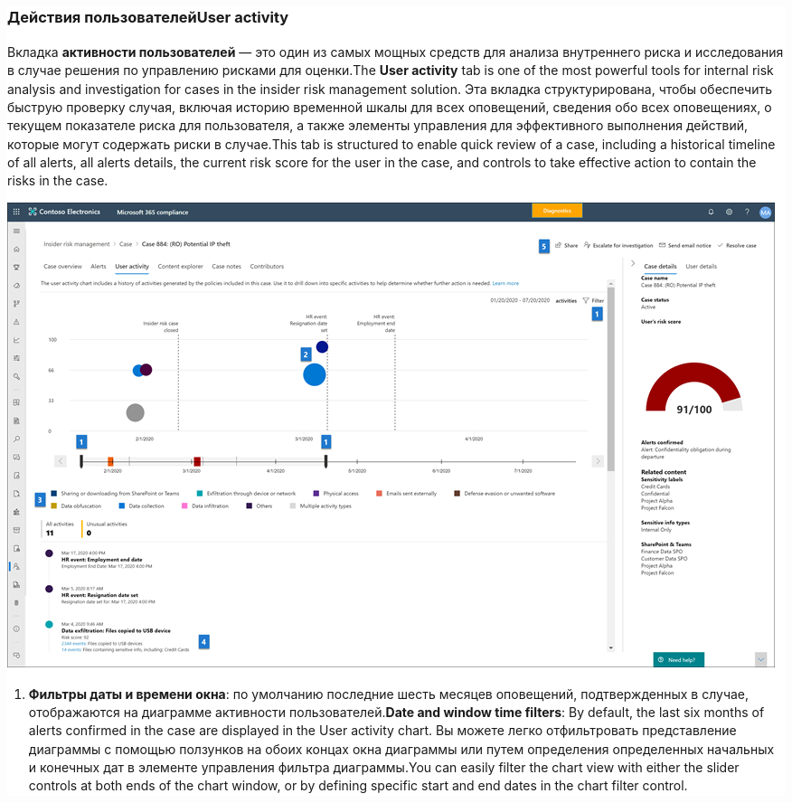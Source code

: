 ### <a name="user-activity"></a><span data-ttu-id="7c910-184">Действия пользователей</span><span class="sxs-lookup"><span data-stu-id="7c910-184">User activity</span></span>

<span data-ttu-id="7c910-185">Вкладка **активности пользователей** — это один из самых мощных средств для анализа внутреннего риска и исследования в случае решения по управлению рисками для оценки.</span><span class="sxs-lookup"><span data-stu-id="7c910-185">The **User activity** tab is one of the most powerful tools for internal risk analysis and investigation for cases in the insider risk management solution.</span></span> <span data-ttu-id="7c910-186">Эта вкладка структурирована, чтобы обеспечить быструю проверку случая, включая историю временной шкалы для всех оповещений, сведения обо всех оповещениях, о текущем показателе риска для пользователя, а также элементы управления для эффективного выполнения действий, которые могут содержать риски в случае.</span><span class="sxs-lookup"><span data-stu-id="7c910-186">This tab is structured to enable quick review of a case, including a historical timeline of all alerts, all alerts details, the current risk score for the user in the case, and controls to take effective action to contain the risks in the case.</span></span>

![Действия пользователя по управлению рисками для участников](../media/insider-risk-user-activities.png)

1. <span data-ttu-id="7c910-188">**Фильтры даты и времени окна**: по умолчанию последние шесть месяцев оповещений, подтвержденных в случае, отображаются на диаграмме активности пользователей.</span><span class="sxs-lookup"><span data-stu-id="7c910-188">**Date and window time filters**: By default, the last six months of alerts confirmed in the case are displayed in the User activity chart.</span></span> <span data-ttu-id="7c910-189">Вы можете легко отфильтровать представление диаграммы с помощью ползунков на обоих концах окна диаграммы или путем определения определенных начальных и конечных дат в элементе управления фильтра диаграммы.</span><span class="sxs-lookup"><span data-stu-id="7c910-189">You can easily filter the chart view with either the slider controls at both ends of the chart window, or by defining specific start and end dates in the chart filter control.</span></span>